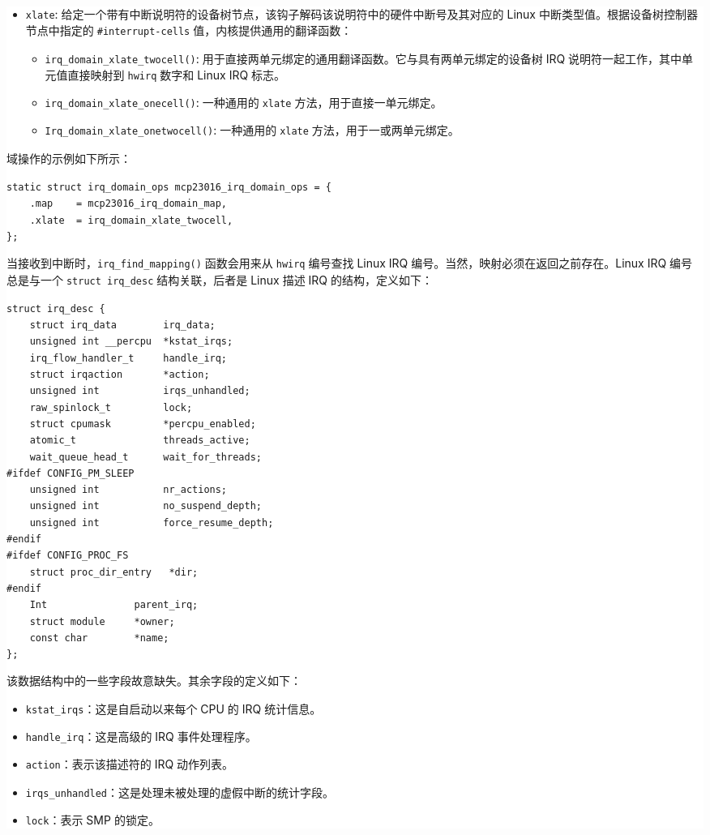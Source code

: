 +   `xlate`: 给定一个带有中断说明符的设备树节点，该钩子解码该说明符中的硬件中断号及其对应的 Linux 中断类型值。根据设备树控制器节点中指定的 `#interrupt-cells` 值，内核提供通用的翻译函数：

    +   `irq_domain_xlate_twocell()`: 用于直接两单元绑定的通用翻译函数。它与具有两单元绑定的设备树 IRQ 说明符一起工作，其中单元值直接映射到 `hwirq` 数字和 Linux IRQ 标志。

    +   `irq_domain_xlate_onecell()`: 一种通用的 `xlate` 方法，用于直接一单元绑定。

    +   `Irq_domain_xlate_onetwocell()`: 一种通用的 `xlate` 方法，用于一或两单元绑定。

域操作的示例如下所示：

```
static struct irq_domain_ops mcp23016_irq_domain_ops = {
    .map    = mcp23016_irq_domain_map,
    .xlate  = irq_domain_xlate_twocell,
};
```

当接收到中断时，`irq_find_mapping()` 函数会用来从 `hwirq` 编号查找 Linux IRQ 编号。当然，映射必须在返回之前存在。Linux IRQ 编号总是与一个 `struct irq_desc` 结构关联，后者是 Linux 描述 IRQ 的结构，定义如下：

```
struct irq_desc {
    struct irq_data        irq_data;
    unsigned int __percpu  *kstat_irqs;
    irq_flow_handler_t     handle_irq;
    struct irqaction       *action;
    unsigned int           irqs_unhandled;
    raw_spinlock_t         lock;
    struct cpumask         *percpu_enabled;
    atomic_t               threads_active;
    wait_queue_head_t      wait_for_threads;
#ifdef CONFIG_PM_SLEEP
    unsigned int           nr_actions;
    unsigned int           no_suspend_depth;
    unsigned int           force_resume_depth;
#endif
#ifdef CONFIG_PROC_FS
    struct proc_dir_entry   *dir;
#endif
    Int               parent_irq;
    struct module     *owner;
    const char        *name;
};
```

该数据结构中的一些字段故意缺失。其余字段的定义如下：

+   `kstat_irqs`：这是自启动以来每个 CPU 的 IRQ 统计信息。

+   `handle_irq`：这是高级的 IRQ 事件处理程序。

+   `action`：表示该描述符的 IRQ 动作列表。

+   `irqs_unhandled`：这是处理未被处理的虚假中断的统计字段。

+   `lock`：表示 SMP 的锁定。
